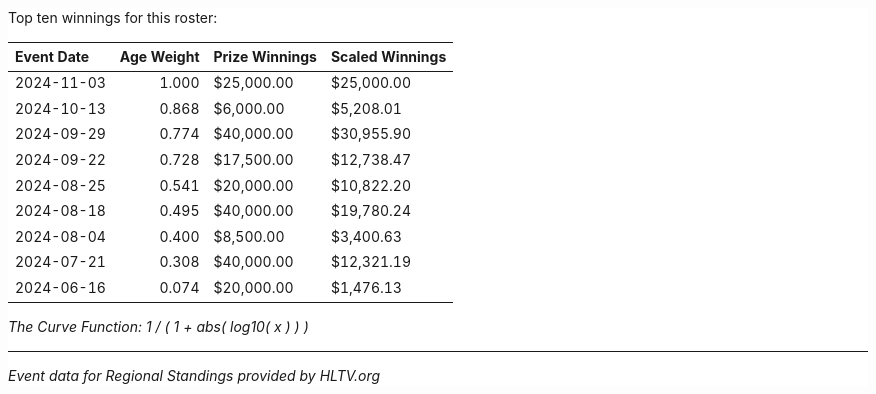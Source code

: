 Top ten winnings for this roster:<br />

| Event Date | Age Weight | Prize Winnings | Scaled Winnings |
| :- | -: | :- | :- |
| 2024-11-03 |      1.000 | $25,000.00     | $25,000.00      |
| 2024-10-13 |      0.868 | $6,000.00      | $5,208.01       |
| 2024-09-29 |      0.774 | $40,000.00     | $30,955.90      |
| 2024-09-22 |      0.728 | $17,500.00     | $12,738.47      |
| 2024-08-25 |      0.541 | $20,000.00     | $10,822.20      |
| 2024-08-18 |      0.495 | $40,000.00     | $19,780.24      |
| 2024-08-04 |      0.400 | $8,500.00      | $3,400.63       |
| 2024-07-21 |      0.308 | $40,000.00     | $12,321.19      |
| 2024-06-16 |      0.074 | $20,000.00     | $1,476.13       |


<span id="curveFunction"></span>_The Curve Function: 1 / ( 1 + abs( log10( x ) ) )_<br />

---
_Event data for Regional Standings provided by HLTV.org_<br />
